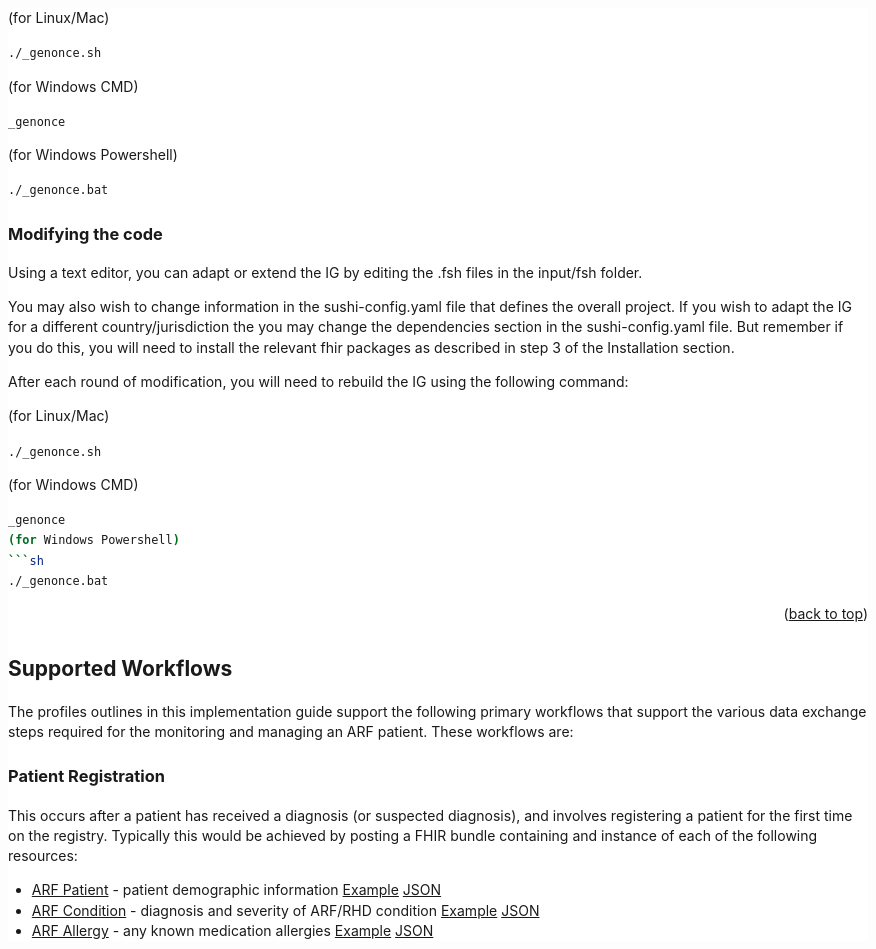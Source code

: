    (for Linux/Mac)
   ```sh
   ./_genonce.sh
   ```
   (for Windows CMD)
   ```sh
   _genonce
   ```
   (for Windows Powershell)
   ```sh
   ./_genonce.bat
   ```

### Modifying the code
Using a text editor,  you can adapt or extend the IG by editing the .fsh files in the input/fsh folder.  

You may also wish to change information in the sushi-config.yaml file that defines the overall project.   If you wish to adapt the IG for a different country/jurisdiction the you may change the dependencies section in the sushi-config.yaml file.  But remember if you do this,  you will need to install the relevant fhir packages as described in step 3 of the Installation section.

After each round of modification, you will need to rebuild the IG using the following command:

  (for Linux/Mac)
  ```sh
  ./_genonce.sh
  ```
  (for Windows CMD)
  ```sh
  _genonce
  (for Windows Powershell)
  ```sh
  ./_genonce.bat
  ```


<p align="right">(<a href="#readme-top">back to top</a>)</p>
 
## Supported Workflows

The profiles outlines in this implementation guide support the following primary workflows that support the various data exchange steps required for the monitoring and managing an ARF patient.  These workflows are:

### Patient Registration

This occurs after a patient has received a diagnosis (or suspected diagnosis),  and involves registering a patient for the first time on the registry.   Typically this would be achieved by posting a FHIR bundle containing and instance of each of the following resources:

* [ARF Patient](StructureDefinition-ARFPatient.html) - patient demographic information  [Example](https://healthinfoservices.site/arf-rhd-fhir-ig/Patient-MikePondPatient.html) [JSON](https://healthinfoservices.site/arf-rhd-fhir-ig/Patient-MikePondPatient.json.html)
* [ARF Condition](StructureDefinition-ARFCondition.html) - diagnosis and severity of ARF/RHD condition [Example](https://healthinfoservices.site/arf-rhd-fhir-ig/Condition-MikePondCondition.html) [JSON](https://healthinfoservices.site/arf-rhd-fhir-ig/Condition-MikePondCondition.json.html)
* [ARF Allergy](StructureDefinition-ARFAllergy.html) - any known medication allergies [Example](https://healthinfoservices.site/arf-rhd-fhir-ig/AllergyIntolerance-MikePondMedicationAllergy.html) [JSON](https://healthinfoservices.site/arf-rhd-fhir-ig/AllergyIntolerance-MikePondMedicationAllergy.json.html)
